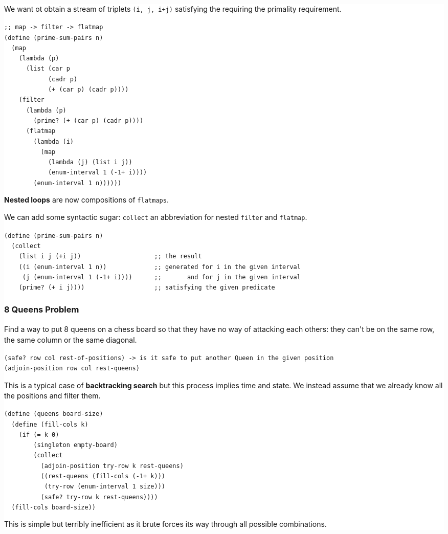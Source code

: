 We want ot obtain a stream of triplets `(i, j, i+j)` satisfying the requiring the primality requirement.

    ;; map -> filter -> flatmap
    (define (prime-sum-pairs n)
      (map
        (lambda (p)
          (list (car p
                (cadr p)
                (+ (car p) (cadr p))))
        (filter
          (lambda (p)
            (prime? (+ (car p) (cadr p))))
          (flatmap
            (lambda (i)
              (map
                (lambda (j) (list i j))
                (enum-interval 1 (-1+ i))))
            (enum-interval 1 n))))))

**Nested loops** are now compositions of `flatmaps`.

We can add some syntactic sugar: `collect` an abbreviation for nested `filter` and `flatmap`.

    (define (prime-sum-pairs n)
      (collect
        (list i j (+i j))                    ;; the result
        ((i (enum-interval 1 n))             ;; generated for i in the given interval
         (j (enum-interval 1 (-1+ i))))      ;;       and for j in the given interval
        (prime? (+ i j))))                   ;; satisfying the given predicate

### 8 Queens Problem

Find a way to put 8 queens on a chess board so that they have no way of attacking each others: they can't be on the same row, the same column or the same diagonal.

    (safe? row col rest-of-positions) -> is it safe to put another Queen in the given position
    (adjoin-position row col rest-queens)

This is a typical case of **backtracking search** but this process implies time and state.  We instead assume that we already know all the positions and filter them.

    (define (queens board-size)
      (define (fill-cols k)
        (if (= k 0)
            (singleton empty-board)
            (collect
              (adjoin-position try-row k rest-queens)
              ((rest-queens (fill-cols (-1+ k)))
               (try-row (enum-interval 1 size)))
              (safe? try-row k rest-queens))))
      (fill-cols board-size))

This is simple but terribly inefficient as it brute forces its way through all possible combinations.
